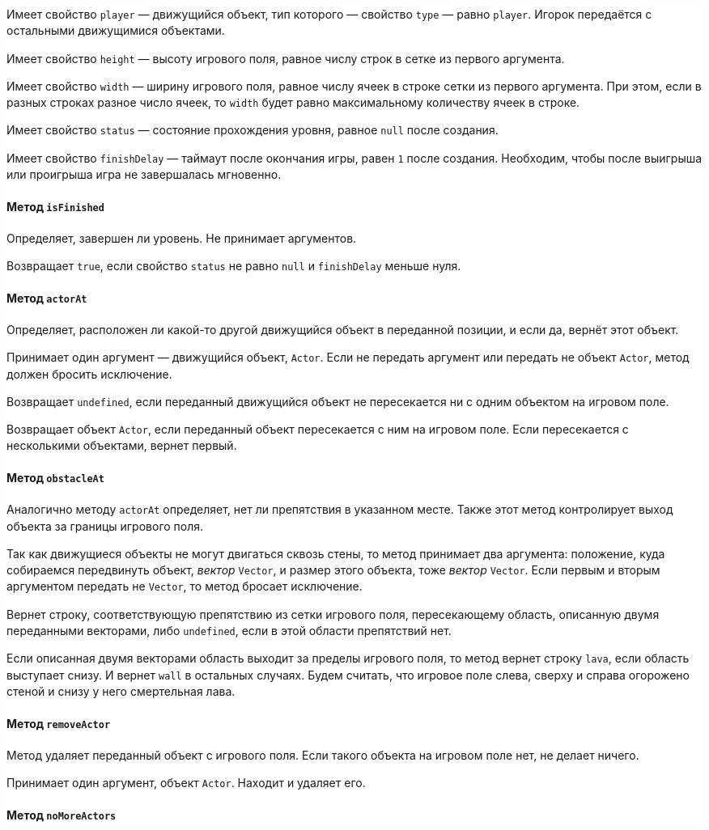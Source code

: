 Имеет свойство `player` — движущийся объект, тип которого — свойство `type` — равно `player`. Игорок передаётся с остальными движущимися объектами.

Имеет свойство `height` — высоту игрового поля, равное числу строк в сетке из первого аргумента.

Имеет свойство `width` — ширину игрового поля, равное числу ячеек в строке сетки из первого аргумента. При этом, если в разных строках разное число ячеек, то `width` будет равно максимальному количеству ячеек в строке.

Имеет свойство `status` — состояние прохождения уровня, равное `null` после создания.

Имеет свойство `finishDelay` — таймаут после окончания игры, равен `1` после создания. Необходим, чтобы после выигрыша или проигрыша игра не завершалась мгновенно.

#### Метод `isFinished`

Определяет, завершен ли уровень. Не принимает аргументов.

Возвращает `true`, если свойство `status` не равно `null` и `finishDelay` меньше нуля.

#### Метод `actorAt`

Определяет, расположен ли какой-то другой движущийся объект в переданной позиции, и если да, вернёт этот объект.

Принимает один аргумент — движущийся объект, `Actor`. Если не передать аргумент или передать не объект `Actor`, метод должен бросить исключение.

Возвращает `undefined`, если переданный движущийся объект не пересекается ни с одним объектом на игровом поле.

Возвращает объект `Actor`, если переданный объект пересекается с ним на игровом поле. Если пересекается с несколькими объектами, вернет первый.

#### Метод `obstacleAt`

Аналогично методу `actorAt` определяет, нет ли препятствия в указанном месте. Также этот метод контролирует выход объекта за границы игрового поля.

Так как движущиеся объекты не могут двигаться сквозь стены, то метод принимает два аргумента: положение, куда собираемся передвинуть объект, _вектор_ `Vector`, и размер этого объекта, тоже _вектор_ `Vector`. Если первым и вторым аргументом передать не `Vector`, то метод бросает исключение.

Вернет строку, соответствующую препятствию из сетки игрового поля, пересекающему область, описанную двумя переданными векторами, либо `undefined`, если в этой области препятствий нет.

Если описанная двумя векторами область выходит за пределы игрового поля, то метод вернет строку `lava`, если область выступает снизу. И вернет `wall` в остальных случаях. Будем считать, что игровое поле слева, сверху и справа огорожено стеной и снизу у него смертельная лава.

#### Метод `removeActor`

Метод удаляет переданный объект с игрового поля. Если такого объекта на игровом поле нет, не делает ничего.

Принимает один аргумент, объект `Actor`. Находит и удаляет его.

#### Метод `noMoreActors`
